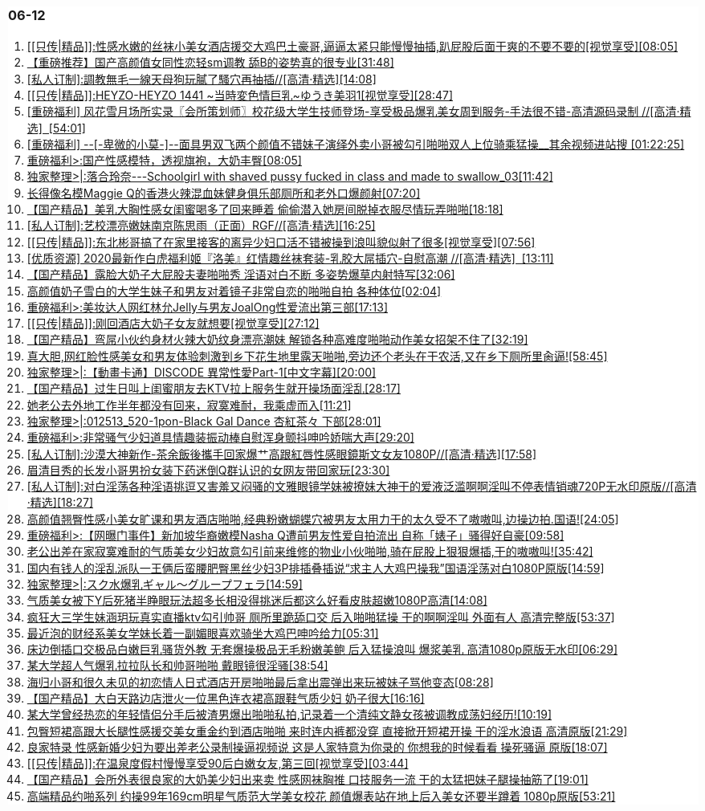 ### 06-12
1. [ [[只传|精品]]:性感水嫩的丝袜小美女酒店援交大鸡巴土豪哥,逼逼太紧只能慢慢抽插,趴屁股后面干爽的不要不要的[视觉享受][08:05] ]( https://yaoshe116.com/embed/25397)
1. [ 【重磅推荐】国产高颜值女同性恋轻sm调教 舔B的姿势真的很专业[31:48] ]( http://333.thumbfox.com/embed/10225/)
1. [ [私人订制]:調教無毛一線天母狗玩膩了騷穴再抽插//[高清·精选][14:08] ]( https://yuese93.com/embed/7842)
1. [ [[只传|精品]]:HEYZO-HEYZO 1441 ~当時変色情巨乳~ゆうき美羽1[视觉享受][28:47] ]( https://yaoshe116.com/embed/22805)
1. [ [重磅福利] 风花雪月场所实录〖会所策划师〗校花级大学生技师登场-享受极品爆乳美女周到服务-手法很不错-高清源码录制 //[高清·精选]&nbsp; [54:01] ]( https://baiduyunkan.com/embed/213222c469cc09dcb110251f97cd1aab7e27f?id=489)
1. [ [重磅福利] --[-卑微的小莫-]--面具男双飞两个颜值不错妹子演绎外卖小哥被勾引啪啪双人上位骑乘猛操__其余视频进站搜 [01:22:25] ]( https://baiduyunkan.com/embed/2132284496410919070df3168f22402c6795c?id=273)
1. [ 重磅福利&gt;:国产性感模特，透视旗袍，大奶丰臀[08:05] ]( https://haicao56.com/embed/4756)
1. [ 独家整理&gt;|:落合玲奈---Schoolgirl with shaved pussy fucked in class and made to swallow_03[11:42] ]( https://ppx214.com/embed/20594)
1. [ 长得像名模Maggie Q的香港火辣混血妹健身俱乐部厕所和老外口爆颜射[07:20] ]( http://333.thumbfox.com/embed/10249/)
1. [ 【国产精品】美乳大胸性感女闺蜜喝多了回来睡着 偷偷潜入她房间脱掉衣服尽情玩弄啪啪[18:18] ]( https://www.333dav.com/vod/75573/)
1. [ [私人订制]:艺校漂亮嫩妹南京陈思雨（正面）RGF//[高清·精选][16:25] ]( https://yuese93.com/embed/20674)
1. [ [[只传|精品]]:东北彬哥搞了在家里接客的离异少妇口活不错被操到浪叫貌似射了很多[视觉享受][07:56] ]( https://yaoshe116.com/embed/19662)
1. [ [优质资源] 2020最新作白虎福利姬『洛美』红情趣丝袜套装-乳胶大屌插穴-自慰高潮 //[高清·精选]&nbsp; [13:11] ]( https://baiduyunkan.com/embed/21322936183517054c6a5a747d30500c96226?id=369)
1. [ 【国产精品】露脸大奶子大屁股夫妻啪啪秀 淫语对白不断 多姿势爆草内射特写[32:06] ]( https://www.333dav.com/vod/75586/)
1. [ 高颜值奶子雪白的大学生妹子和男友对着镜子非常自恋的啪啪自拍 各种体位[02:04] ]( http://333.thumbfox.com/embed/10250/)
1. [ 重磅福利&gt;:美妆达人网红林允Jelly与男友JoalOng性爱流出第三部[17:13] ]( https://haicao56.com/embed/1850)
1. [ [[只传|精品]]:刚回酒店大奶子女友就想要[视觉享受][27:12] ]( https://yaoshe116.com/embed/10884)
1. [ 【国产精品】弯屌小伙约身材火辣大奶纹身漂亮潮妹 解锁各种高难度啪啪动作美女招架不住了[32:19] ]( https://www.333dav.com/vod/75587/)
1. [ 真大胆,网红脸性感美女和男友体验刺激到乡下花生地里露天啪啪,旁边还个老头在干农活,又在乡下厕所里肏逼![58:45] ]( http://333.thumbfox.com/embed/10221/)
1. [ 独家整理&gt;|:【動畫卡通】DISCODE 異常性愛Part-1[中文字幕][20:00] ]( https://ppx214.com/embed/15582)
1. [ 【国产精品】过生日叫上闺蜜朋友去KTV拉上服务生就开操场面淫乱[28:17] ]( https://www.333dav.com/vod/75537/)
1. [ 她老公去外地工作半年都没有回来，寂寞难耐，我乘虚而入[11:21] ]( http://91.9p9.xyz/ev.php?VID=28094BGkEpQPTd3q4FUbdiV7s23mKfMAWWLU6yBWhrt7ztgU)
1. [ 独家整理&gt;|:012513_520-1pon-Black Gal Dance 杏紅茶々 下部[28:01] ]( https://ppx214.com/embed/6897)
1. [ 重磅福利&gt;:非常骚气少妇道具情趣装振动棒自慰浑身颤抖呻吟娇喘大声[29:20] ]( https://haicao56.com/embed/5613)
1. [ [私人订制]:沙漠大神新作-茶余飯後攜手回家爆艹高跟紅唇性感眼鏡斯文女友1080P//[高清·精选][17:58] ]( https://yuese93.com/embed/15961)
1. [ 眉清目秀的长发小哥男扮女装下药迷倒Q群认识的女网友带回家玩[23:30] ]( http://333.thumbfox.com/embed/10220/)
1. [ [私人订制]:对白淫荡各种淫语挑逗又害羞又闷骚的文雅眼镜学妹被撩妹大神干的爱液泛滥啊啊淫叫不停表情销魂720P无水印原版//[高清·精选][18:27] ]( https://yuese93.com/embed/15329)
1. [ 高颜值翘臀性感小美女旷课和男友酒店啪啪,经典粉嫩蝴蝶穴被男友太用力干的太久受不了嗷嗷叫,边操边拍.国语![24:05] ]( http://333.thumbfox.com/embed/10252/)
1. [ 重磅福利&gt;:【网曝门事件】新加坡华裔嫩模Nasha Q遭前男友性爱自拍流出 自称「婊子」骚得好自豪[09:58] ]( https://haicao56.com/embed/3545)
1. [ 老公出差在家寂寞难耐的气质美女少妇故意勾引前来维修的物业小伙啪啪,骑在屁股上狠狠爆插,干的嗷嗷叫![35:42] ]( http://333.thumbfox.com/embed/10222/)
1. [ 国内有钱人的淫乱派队一王俩后蛮腰肥臀黑丝少妇3P排插叠插说“求主人大鸡巴操我”国语淫荡对白1080P原版[14:59] ]( http://333.thumbfox.com/embed/10234/)
1. [ 独家整理&gt;|:スク水爆乳ギャル～グループフェラ[14:59] ]( https://ppx214.com/embed/25967)
1. [ 气质美女被下Y后死猪半睁眼玩法超多长相没得挑迷后都这么好看皮肤超嫩1080P高清[14:08] ]( http://333.thumbfox.com/embed/10240/)
1. [ 疯狂大三学生妹涵玥玩真实直播ktv勾引帅哥 厕所里跪舔口交 后入啪啪猛操 干的啊啊淫叫 外面有人 高清完整版[53:37] ]( http://111.thumbfox.com/embed/49462/)
1. [ 最近泡的财经系美女学妹长着一副媚眼喜欢骑坐大鸡巴呻吟给力[05:31] ]( http://333.thumbfox.com/embed/10218/)
1. [ 床边倒插口交极品白嫩巨乳骚货外教 无套爆操极品无毛粉嫩美鲍 后入猛操浪叫 爆浆美乳 高清1080p原版无水印[06:29] ]( http://111.thumbfox.com/embed/49498/)
1. [ 某大学超人气爆乳拉拉队长和帅哥啪啪 戴眼镜很淫骚[38:54] ]( http://111.thumbfox.com/embed/48452/)
1. [ 海归小哥和很久未见的初恋情人日式酒店开房啪啪最后拿出震弹出来玩被妹子骂他变态[08:28] ]( http://333.thumbfox.com/embed/10241/)
1. [ 【国产精品】大白天路边店泄火一位黑色连衣裙高跟鞋气质少妇 奶子很大[16:16] ]( https://www.333dav.com/vod/110960/)
1. [ 某大学曾经热恋的年轻情侣分手后被渣男爆出啪啪私拍,记录着一个清纯文静女孩被调教成荡妇经历![10:19] ]( http://333.thumbfox.com/embed/10237/)
1. [ 包臀短裙高跟大长腿性感援交美女重金约到酒店啪啪 来时连内裤都没穿 直接掀开短裙开操 干的淫水浪语 高清原版[21:29] ]( http://111.thumbfox.com/embed/49331/)
1. [ 良家特录 性感新婚少妇为要出差老公录制操逼视频说 这是人家特意为你录的 你想我的时候看看 操死骚逼 原版[18:07] ]( http://111.thumbfox.com/embed/48482/)
1. [ [[只传|精品]]:在温泉度假村慢慢享受90后白嫩女友,第三回[视觉享受][03:44] ]( https://yaoshe116.com/embed/109)
1. [ 【国产精品】会所外表很良家的大奶美少妇出来卖 性感网袜胸推 口技服务一流 干的太猛把妹子腿操抽筋了[19:01] ]( https://www.333dav.com/vod/61253/)
1. [ 高端精品约啪系列 约操99年169cm明星气质范大学美女校花 颜值爆表站在地上后入美女还要半蹲着 1080p原版[53:21] ]( http://111.thumbfox.com/embed/49018/)